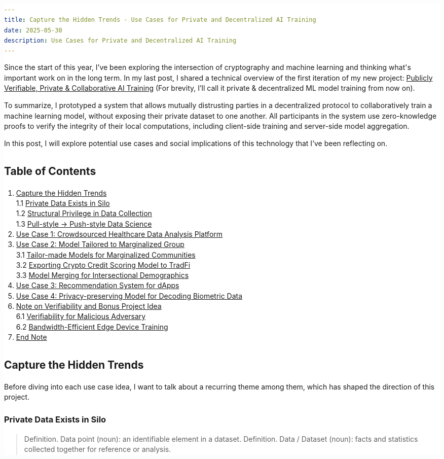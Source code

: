 ```yaml
---
title: Capture the Hidden Trends - Use Cases for Private and Decentralized AI Training
date: 2025-05-30
description: Use Cases for Private and Decentralized AI Training
---
```


Since the start of this year, I’ve been exploring the intersection of cryptography and machine learning and thinking what's important work on in the long term. In my last post, I shared a technical overview of the first iteration of my new project: [Publicly Verifiable, Private & Collaborative AI Training](https://yuriko.io/posts/verifiable-federated-learning/) (For brevity, I’ll call it private & decentralized ML model training from now on).

To summarize, I prototyped a system that allows mutually distrusting parties in a decentralized protocol to collaboratively train a machine learning model, without exposing their private dataset to one another. All participants in the system use zero-knowledge proofs to verify the integrity of their local computations, including client-side training and server-side model aggregation. 

In this post, I will explore potential use cases and social implications of this technology that I’ve been reflecting on.

## Table of Contents
1. [Capture the Hidden Trends](#capture-the-hidden-trends)  
   1.1 [Private Data Exists in Silo](#private-data-exists-in-silo)  
   1.2 [Structural Privilege in Data Collection](#structural-privilege-in-data-collection)  
   1.3 [Pull-style → Push-style Data Science](#pull-style--push-style-data-science)  
2. [Use Case 1: Crowdsourced Healthcare Data Analysis Platform](#use-case-1-crowdsourced-healthcare-data-analysis-platform)
3. [Use Case 2: Model Tailored to Marginalized Group](#use-case-2-model-tailored-to-marginalized-group)  
   3.1 [Tailor-made Models for Marginalized Communities](#tailor-made-models-for-marginalized-communities)  
   3.2 [Exporting Crypto Credit Scoring Model to TradFi](#exporting-crypto-credit-scoring-model-to-tradfi)  
   3.3 [Model Merging for Intersectional Demographics](#model-merging-for-intersectional-demographics)  
4. [Use Case 3: Recommendation System for dApps](#use-case-3-recommendation-system-for-dapps)
5. [Use Case 4: Privacy-preserving Model for Decoding Biometric Data](#use-case-4-privacy-preserving-model-for-decoding-biometric-data)
6. [Note on Verifiability and Bonus Project Idea](#note-on-verifiability-and-bonus-project-idea)  
   6.1 [Verifiability for Malicious Adversary](#verifiability-for-malicious-adversary)  
   6.2 [Bandwidth-Efficient Edge Device Training](#bandwidth-efficient-edge-device-training)  
7. [End Note](#end-note)

## Capture the Hidden Trends
Before diving into each use case idea, I want to talk about a recurring theme among them, which has shaped the direction of this project. 


### Private Data Exists in Silo
> Definition. Data point (noun): an identifiable element in a dataset.
> Definition. Data / Dataset (noun): facts and statistics collected together for reference or analysis.
